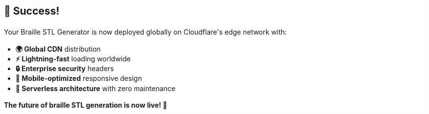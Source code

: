 
## 🎉 Success!

Your Braille STL Generator is now deployed globally on Cloudflare's edge network with:

- **🌍 Global CDN** distribution
- **⚡ Lightning-fast** loading worldwide
- **🔒 Enterprise security** headers
- **📱 Mobile-optimized** responsive design
- **🚀 Serverless architecture** with zero maintenance

**The future of braille STL generation is now live! 🎯**
